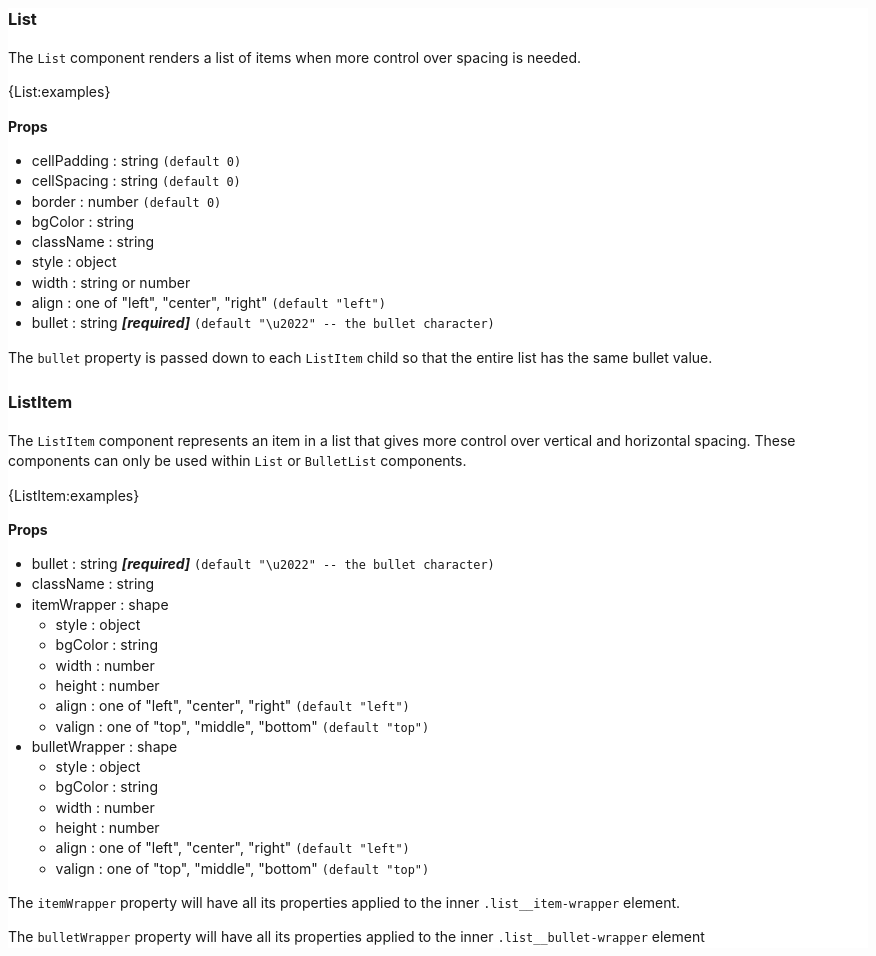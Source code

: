

### List

The `List` component renders a list of items when more control over spacing is needed.

{List:examples}

**Props**

- cellPadding : string `(default 0)`
- cellSpacing : string `(default 0)`
- border : number `(default 0)`
- bgColor : string
- className : string
- style : object
- width : string or number
- align : one of "left", "center", "right" `(default "left")`
- bullet : string ***[required]*** `(default "\u2022" -- the bullet character)`

The `bullet` property is passed down to each `ListItem` child so that the entire list has the same bullet value.


### ListItem

The `ListItem` component represents an item in a list that gives more control over vertical and horizontal spacing.
These components can only be used within `List` or `BulletList` components.

{ListItem:examples}

**Props**

- bullet : string ***[required]*** `(default "\u2022" -- the bullet character)`
- className : string
- itemWrapper : shape
	- style : object
	- bgColor : string
	- width : number
	- height : number
	- align : one of "left", "center", "right" `(default "left")`
	- valign : one of "top", "middle", "bottom" `(default "top")`
- bulletWrapper : shape
	- style : object
	- bgColor : string
	- width : number
	- height : number
	- align : one of "left", "center", "right" `(default "left")`
	- valign : one of "top", "middle", "bottom" `(default "top")`

The `itemWrapper` property will have all its properties applied to the inner `.list__item-wrapper` element.

The `bulletWrapper` property will have all its properties applied to the inner `.list__bullet-wrapper` element
